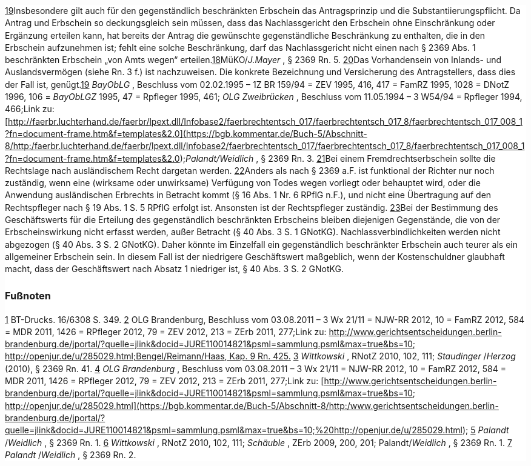 [19](https://bgb.kommentar.de/Buch-5/Abschnitt-8/<https:/bgb.kommentar.de/Buch-5/Abschnitt-8/weggefallen3/Prozessuales#19>)Insbesondere gilt auch für den gegenständlich beschränkten Erbschein das Antragsprinzip und die Substantiierungspflicht. Da Antrag und Erbschein so deckungsgleich sein müssen, dass das Nachlassgericht den Erbschein ohne Einschränkung oder Ergänzung erteilen kann, hat bereits der Antrag die gewünschte gegenständliche Beschränkung zu enthalten, die in den Erbschein aufzunehmen ist; fehlt eine solche Beschränkung, darf das Nachlassgericht nicht einen nach § 2369 Abs. 1 beschränkten Erbschein „von Amts wegen“ erteilen.[18](https://bgb.kommentar.de/Buch-5/Abschnitt-8/<#fn:18>)MüKO/_J.Mayer_ , § 2369 Rn. 5.
[20](https://bgb.kommentar.de/Buch-5/Abschnitt-8/<https:/bgb.kommentar.de/Buch-5/Abschnitt-8/weggefallen3/Prozessuales#20>)Das Vorhandensein von Inlands- und Auslandsvermögen (siehe Rn. 3 f.) ist nachzuweisen. Die konkrete Bezeichnung und Versicherung des Antragstellers, dass dies der Fall ist, genügt.[19](https://bgb.kommentar.de/Buch-5/Abschnitt-8/<#fn:19>) _BayObLG_ , Beschluss vom 02.02.1995 – 1Z BR 159/94 = ZEV 1995, 416, 417 = FamRZ 1995, 1028 = DNotZ 1996, 106 = _BayObLGZ_ 1995, 47 = Rpfleger 1995, 461; _OLG Zweibrücken_ , Beschluss vom 11.05.1994 – 3 W54/94 = Rpfleger 1994, 466;Link zu: [http://faerbr.luchterhand.de/faerbr/lpext.dll/Infobase2/faerbrechtentsch_017/faerbrechtentsch_017_8/faerbrechtentsch_017_008_1?fn=document-frame.htm&f=templates&2.0](https://bgb.kommentar.de/Buch-5/Abschnitt-8/<http:/faerbr.luchterhand.de/faerbr/lpext.dll/Infobase2/faerbrechtentsch_017/faerbrechtentsch_017_8/faerbrechtentsch_017_008_1?fn=document-frame.htm&f=templates&2.0>);_Palandt/Weidlich_ , § 2369 Rn. 3.
[21](https://bgb.kommentar.de/Buch-5/Abschnitt-8/<https:/bgb.kommentar.de/Buch-5/Abschnitt-8/weggefallen3/Prozessuales#21>)Bei einem Fremdrechtserbschein sollte die Rechtslage nach ausländischem Recht dargetan werden.
[22](https://bgb.kommentar.de/Buch-5/Abschnitt-8/<https:/bgb.kommentar.de/Buch-5/Abschnitt-8/weggefallen3/Prozessuales#22>)Anders als nach § 2369 a.F. ist funktional der Richter nur noch zuständig, wenn eine (wirksame oder unwirksame) Verfügung von Todes wegen vorliegt oder behauptet wird, oder die Anwendung ausländischen Erbrechts in Betracht kommt (§ 16 Abs. 1 Nr. 6 RPflG n.F.), und nicht eine Übertragung auf den Rechtspfleger nach § 19 Abs. 1 S. 5 RPflG erfolgt ist. Ansonsten ist der Rechtspfleger zuständig.
[23](https://bgb.kommentar.de/Buch-5/Abschnitt-8/<https:/bgb.kommentar.de/Buch-5/Abschnitt-8/weggefallen3/Prozessuales#23>)Bei der Bestimmung des Geschäftswerts für die Erteilung des gegenständlich beschränkten Erbscheins bleiben diejenigen Gegenstände, die von der Erbscheinswirkung nicht erfasst werden, außer Betracht (§ 40 Abs. 3 S. 1 GNotKG). Nachlassverbindlichkeiten werden nicht abgezogen (§ 40 Abs. 3 S. 2 GNotKG). Daher könnte im Einzelfall ein gegenständlich beschränkter Erbschein auch teurer als ein allgemeiner Erbschein sein. In diesem Fall ist der niedrigere Geschäftswert maßgeblich, wenn der Kostenschuldner glaubhaft macht, dass der Geschäftswert nach Absatz 1 niedriger ist, § 40 Abs. 3 S. 2 GNotKG.
### Fußnoten
[1](https://bgb.kommentar.de/Buch-5/Abschnitt-8/<#>) BT-Drucks. 16/6308 S. 349.
[2](https://bgb.kommentar.de/Buch-5/Abschnitt-8/</Buch-5/Abschnitt-8/weggefallen3/Definitionen#fnref:2>) OLG Brandenburg, Beschluss vom 03.08.2011 – 3 Wx 21/11 = NJW-RR 2012, 10 = FamRZ 2012, 584 = MDR 2011, 1426 = RPfleger 2012, 79 = ZEV 2012, 213 = ZErb 2011, 277;Link zu: [http://www.gerichtsentscheidungen.berlin-brandenburg.de/jportal/?quelle=jlink&docid=JURE110014821&psml=sammlung.psml&max=true&bs=10; http://openjur.de/u/285029.html;Bengel/Reimann/Haas, Kap. 9 Rn. 425.](https://bgb.kommentar.de/Buch-5/Abschnitt-8/<http:/www.gerichtsentscheidungen.berlin-brandenburg.de/jportal/?quelle=jlink&docid=JURE110014821&psml=sammlung.psml&max=true&bs=10;%20http://openjur.de/u/285029.html;Bengel/Reimann/Haas,%20Kap.%209%20Rn.%20425.>)
[3](https://bgb.kommentar.de/Buch-5/Abschnitt-8/</Buch-5/Abschnitt-8/weggefallen3/Definitionen#fnref:3>) _Wittkowski_ , RNotZ 2010, 102, 111; _Staudinger_ /_Herzog_ (2010), § 2369 Rn. 41.
[4](https://bgb.kommentar.de/Buch-5/Abschnitt-8/</Buch-5/Abschnitt-8/weggefallen3/Definitionen#fnref:4>) _OLG Brandenburg_ , Beschluss vom 03.08.2011 – 3 Wx 21/11 = NJW-RR 2012, 10 = FamRZ 2012, 584 = MDR 2011, 1426 = RPfleger 2012, 79 = ZEV 2012, 213 = ZErb 2011, 277;Link zu: [http://www.gerichtsentscheidungen.berlin-brandenburg.de/jportal/?quelle=jlink&docid=JURE110014821&psml=sammlung.psml&max=true&bs=10; http://openjur.de/u/285029.html](https://bgb.kommentar.de/Buch-5/Abschnitt-8/<http:/www.gerichtsentscheidungen.berlin-brandenburg.de/jportal/?quelle=jlink&docid=JURE110014821&psml=sammlung.psml&max=true&bs=10;%20http://openjur.de/u/285029.html>);
[5](https://bgb.kommentar.de/Buch-5/Abschnitt-8/</Buch-5/Abschnitt-8/weggefallen3/Definitionen#fnref:5>) _Palandt_ /_Weidlich_ , § 2369 Rn. 1.
[6](https://bgb.kommentar.de/Buch-5/Abschnitt-8/</Buch-5/Abschnitt-8/weggefallen3/Definitionen#fnref:6>) _Wittkowski_ , RNotZ 2010, 102, 111; _Schäuble_ , ZErb 2009, 200, 201; Palandt/_Weidlich_ , § 2369 Rn. 1.
[7](https://bgb.kommentar.de/Buch-5/Abschnitt-8/</Buch-5/Abschnitt-8/weggefallen3/Definitionen#fnref:7>) _Palandt_ /_Weidlich_ , § 2369 Rn. 2.